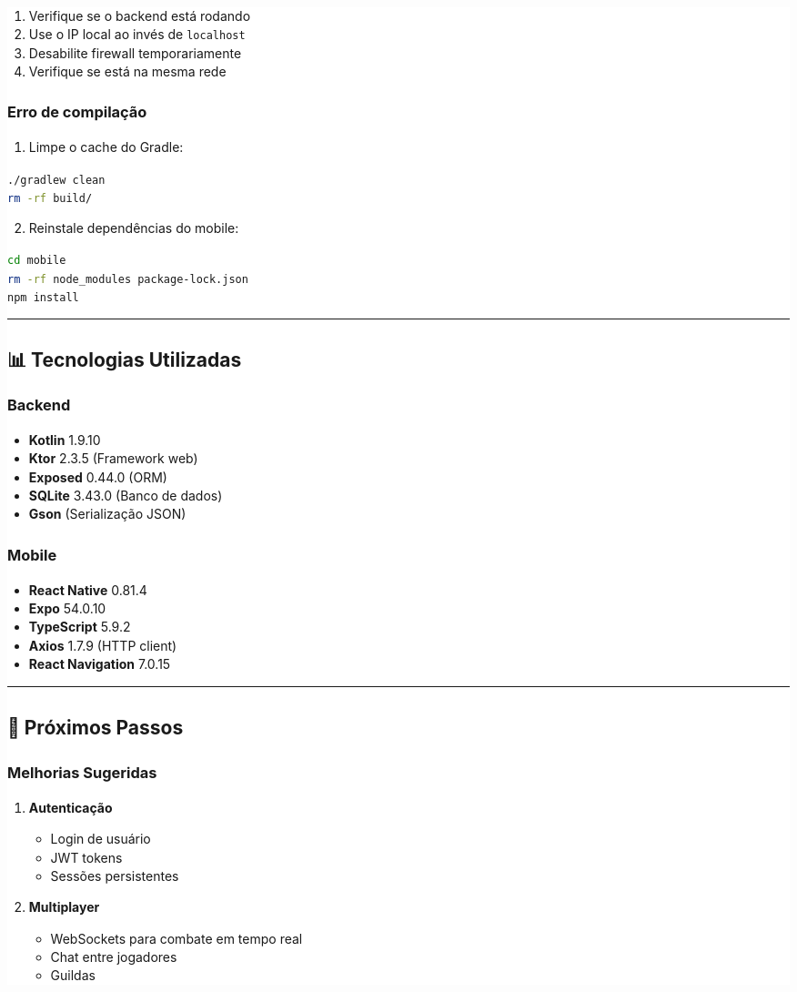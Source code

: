 1. Verifique se o backend está rodando
2. Use o IP local ao invés de `localhost`
3. Desabilite firewall temporariamente
4. Verifique se está na mesma rede

### Erro de compilação

1. Limpe o cache do Gradle:
```bash
./gradlew clean
rm -rf build/
```

2. Reinstale dependências do mobile:
```bash
cd mobile
rm -rf node_modules package-lock.json
npm install
```

---

## 📊 Tecnologias Utilizadas

### Backend
- **Kotlin** 1.9.10
- **Ktor** 2.3.5 (Framework web)
- **Exposed** 0.44.0 (ORM)
- **SQLite** 3.43.0 (Banco de dados)
- **Gson** (Serialização JSON)

### Mobile
- **React Native** 0.81.4
- **Expo** 54.0.10
- **TypeScript** 5.9.2
- **Axios** 1.7.9 (HTTP client)
- **React Navigation** 7.0.15

---

## 🎯 Próximos Passos

### Melhorias Sugeridas

1. **Autenticação**
   - Login de usuário
   - JWT tokens
   - Sessões persistentes

2. **Multiplayer**
   - WebSockets para combate em tempo real
   - Chat entre jogadores
   - Guildas
